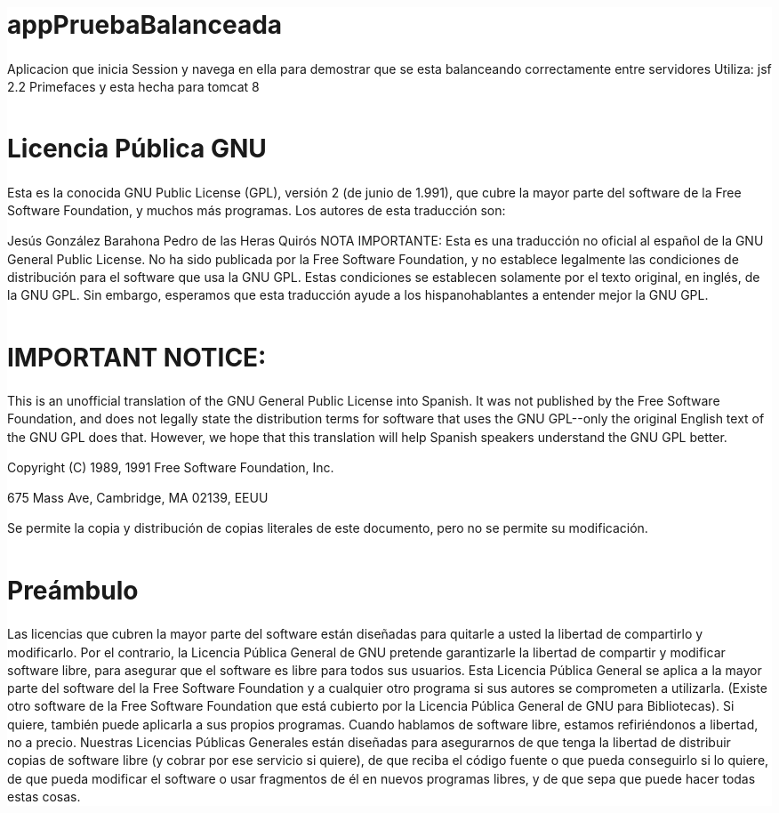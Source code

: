# appPruebaBalanceada
Aplicacion que inicia Session y navega en ella para demostrar que se esta balanceando correctamente entre servidores
Utiliza:
jsf 2.2
Primefaces
y esta hecha para tomcat 8

# Licencia Pública GNU

Esta es la conocida GNU Public License (GPL), versión 2 (de junio de 1.991), que cubre la mayor parte del software de la Free Software Foundation, y muchos más programas.
Los autores de esta traducción son:

Jesús González Barahona
Pedro de las Heras Quirós
NOTA IMPORTANTE:
Esta es una traducción no oficial al español de la GNU General Public License. No ha sido publicada por la Free Software Foundation, y no establece legalmente las condiciones de distribución para el software que usa la GNU GPL. Estas condiciones se establecen solamente por el texto original, en inglés, de la GNU GPL. Sin embargo, esperamos que esta traducción ayude a los hispanohablantes a entender mejor la GNU GPL.

# IMPORTANT NOTICE:

This is an unofficial translation of the GNU General Public License into Spanish. It was not published by the Free Software Foundation, and does not legally state the distribution terms for software that uses the GNU GPL--only the original English text of the GNU GPL does that. However, we hope that this translation will help Spanish speakers understand the GNU GPL better.

Copyright (C) 1989, 1991 Free Software Foundation, Inc.

675 Mass Ave, Cambridge, MA 02139, EEUU

Se permite la copia y distribución de copias literales de este documento, pero no se permite su modificación.

# Preámbulo

Las licencias que cubren la mayor parte del software están diseñadas para quitarle a usted la libertad de compartirlo y modificarlo. Por el contrario, la Licencia Pública General de GNU pretende garantizarle la libertad de compartir y modificar software libre, para asegurar que el software es libre para todos sus usuarios. Esta Licencia Pública General se aplica a la mayor parte del software del la Free Software Foundation y a cualquier otro programa si sus autores se comprometen a utilizarla. (Existe otro software de la Free Software Foundation que está cubierto por la Licencia Pública General de GNU para Bibliotecas). Si quiere, también puede aplicarla a sus propios programas.
Cuando hablamos de software libre, estamos refiriéndonos a libertad, no a precio. Nuestras Licencias Públicas Generales están diseñadas para asegurarnos de que tenga la libertad de distribuir copias de software libre (y cobrar por ese servicio si quiere), de que reciba el código fuente o que pueda conseguirlo si lo quiere, de que pueda modificar el software o usar fragmentos de él en nuevos programas libres, y de que sepa que puede hacer todas estas cosas.
